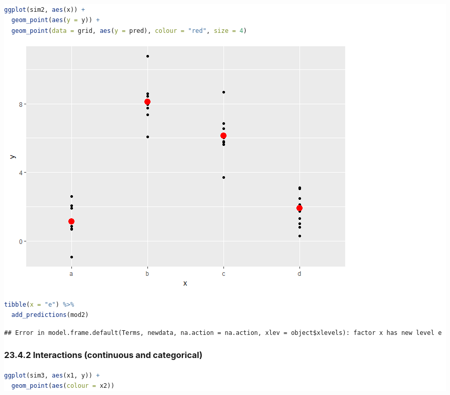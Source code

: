 ```r
ggplot(sim2, aes(x)) + 
  geom_point(aes(y = y)) +
  geom_point(data = grid, aes(y = pred), colour = "red", size = 4)
```

![](11_08_2017_files/figure-html/unnamed-chunk-11-2.png)

```r
tibble(x = "e") %>% 
  add_predictions(mod2)
```

```
## Error in model.frame.default(Terms, newdata, na.action = na.action, xlev = object$xlevels): factor x has new level e
```

### 23.4.2 Interactions (continuous and categorical)


```r
ggplot(sim3, aes(x1, y)) + 
  geom_point(aes(colour = x2))
```
